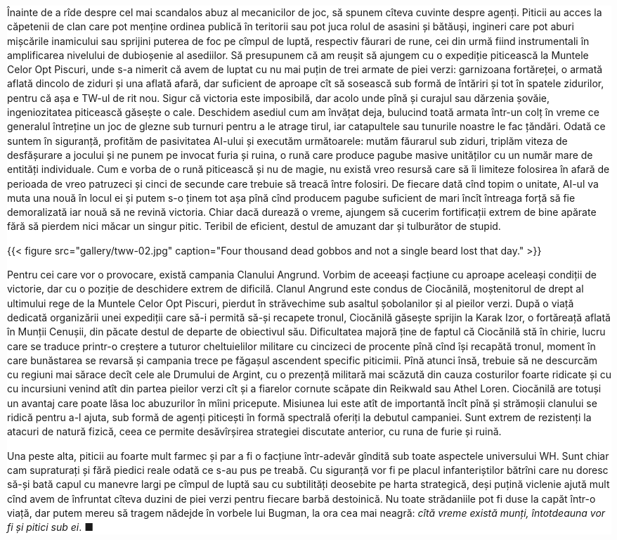 Înainte de a rîde despre cel mai scandalos abuz al mecanicilor de joc, să spunem cîteva cuvinte despre agenți. Piticii au acces la căpetenii de clan care pot menține ordinea publică în teritorii sau pot juca rolul de asasini și bătăuși, ingineri care pot aburi mișcările inamicului sau sprijini puterea de foc pe cîmpul de luptă, respectiv făurari de rune, cei din urmă fiind instrumentali în amplificarea nivelului de dubioșenie al asediilor. Să presupunem că am reușit să ajungem cu o expediție piticească la Muntele Celor Opt Piscuri, unde s-a nimerit că avem de luptat cu nu mai puțin de trei armate de piei verzi: garnizoana fortăreței, o armată aflată dincolo de ziduri și una aflată afară, dar suficient de aproape cît să sosească sub formă de întăriri și tot în spatele zidurilor, pentru că așa e TW-ul de rit nou. Sigur că victoria este imposibilă, dar acolo unde pînă și curajul sau dărzenia șovăie, ingeniozitatea piticească găsește o cale. Deschidem asediul cum am învățat deja, bulucind toată armata într-un colț în vreme ce generalul întreține  un joc de glezne sub turnuri pentru a le atrage tirul, iar catapultele sau tunurile noastre le fac țăndări. Odată ce suntem în siguranță, profităm de pasivitatea AI-ului și executăm următoarele: mutăm făurarul sub ziduri, triplăm viteza de desfășurare a jocului și ne punem pe invocat furia și ruina, o rună care produce pagube masive unităților cu un număr mare de entități individuale. Cum e vorba de o rună piticească și nu de magie, nu există vreo resursă care să îi limiteze folosirea în afară de perioada de vreo patruzeci și cinci de secunde care trebuie să treacă între folosiri. De fiecare dată cînd topim o unitate, AI-ul va muta una nouă în locul ei și putem s-o ținem tot așa pînă cînd producem pagube suficient de mari încît întreaga forță să fie demoralizată iar nouă să ne revină victoria. Chiar dacă durează o vreme, ajungem să cucerim fortificații extrem de bine apărate fără să pierdem nici măcar un singur pitic. Teribil de eficient, destul de amuzant dar și tulburător de stupid.

{{< figure  src="gallery/tww-02.jpg" caption="Four thousand dead gobbos and not a single beard lost that day." >}}

Pentru cei care vor o provocare, există campania Clanului Angrund. Vorbim de aceeași facțiune cu aproape aceleași condiții de victorie, dar cu o poziție de deschidere extrem de dificilă. Clanul Angrund este condus de Ciocănilă, moștenitorul de drept al ultimului rege de la Muntele Celor Opt Piscuri, pierdut în străvechime sub asaltul șobolanilor și al pieilor verzi. După o viață dedicată organizării unei expediții care să-i permită să-și recapete tronul, Ciocănilă găsește sprijin la Karak Izor, o fortăreață aflată în Munții Cenușii, din păcate destul de departe de obiectivul său. Dificultatea majoră ține de faptul că Ciocănilă stă în chirie, lucru care se traduce printr-o creștere a tuturor cheltuielilor militare cu cincizeci de procente pînă cînd își recapătă tronul, moment în care bunăstarea se revarsă și campania trece pe făgașul ascendent specific piticimii. Pînă atunci însă, trebuie să ne descurcăm cu regiuni mai sărace decît cele ale Drumului de Argint, cu o prezență militară mai scăzută din cauza costurilor foarte ridicate și cu cu incursiuni venind atît din partea pieilor verzi cît și a fiarelor cornute scăpate din Reikwald sau Athel Loren. Ciocănilă are totuși un avantaj care poate lăsa loc abuzurilor în mîini pricepute. Misiunea lui este atît de importantă încît pînă și strămoșii clanului se ridică pentru a-l ajuta, sub formă de agenți piticești în formă spectrală oferiți la debutul campaniei. Sunt extrem de rezistenți la atacuri de natură fizică, ceea ce permite desăvîrșirea strategiei discutate anterior, cu runa de furie și ruină.

Una peste alta, piticii au foarte mult farmec și par a fi o facțiune într-adevăr gîndită sub toate aspectele universului WH. Sunt chiar cam supraturați și fără piedici reale odată ce s-au pus pe treabă. Cu siguranță vor fi pe placul infanteriștilor bătrîni care nu doresc să-și bată capul cu manevre largi pe cîmpul de luptă sau cu subtilități deosebite pe harta strategică, deși puțină viclenie ajută mult cînd avem de înfruntat cîteva duzini de piei verzi pentru fiecare barbă destoinică. Nu toate strădaniile pot fi duse la capăt într-o viață, dar putem mereu să tragem nădejde în vorbele lui Bugman, la ora cea mai neagră: *cîtă vreme există munți, întotdeauna vor fi și pitici sub ei*. ■
